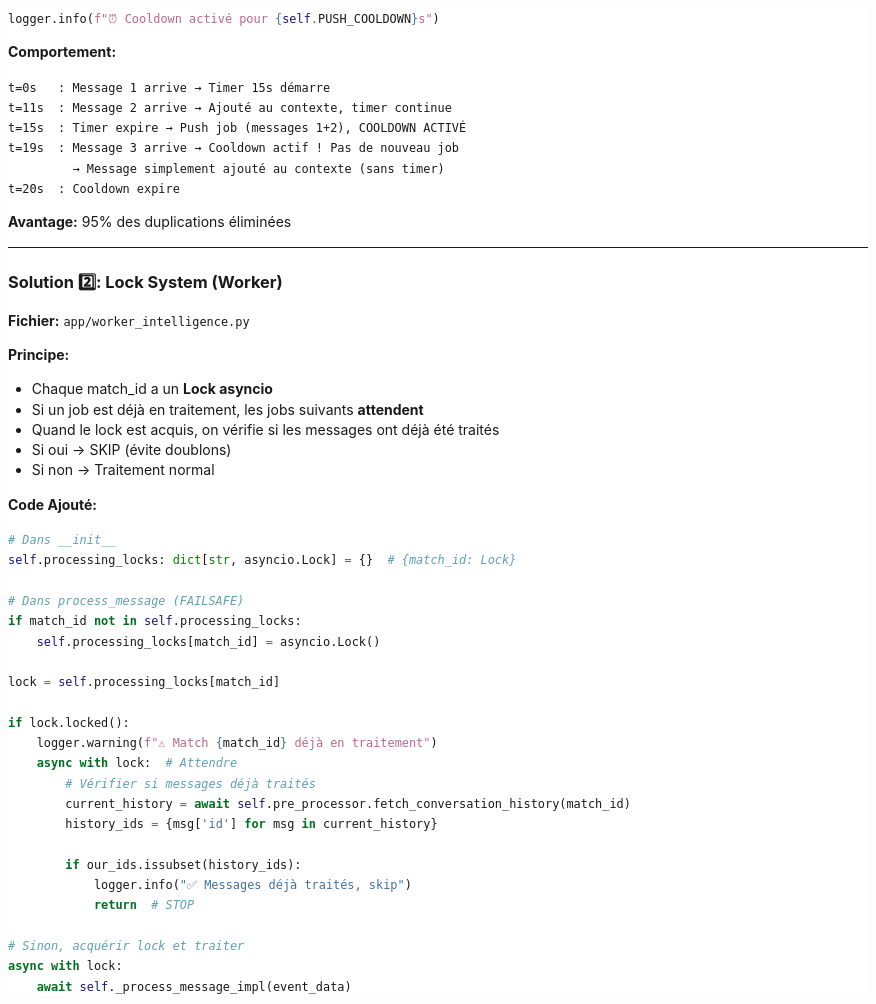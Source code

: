 ```python
logger.info(f"⏰ Cooldown activé pour {self.PUSH_COOLDOWN}s")
```

**Comportement:**
```
t=0s   : Message 1 arrive → Timer 15s démarre
t=11s  : Message 2 arrive → Ajouté au contexte, timer continue
t=15s  : Timer expire → Push job (messages 1+2), COOLDOWN ACTIVÉ
t=19s  : Message 3 arrive → Cooldown actif ! Pas de nouveau job
         → Message simplement ajouté au contexte (sans timer)
t=20s  : Cooldown expire
```

**Avantage:** 95% des duplications éliminées

---

### Solution 2️⃣: Lock System (Worker)

**Fichier:** `app/worker_intelligence.py`

**Principe:**
- Chaque match_id a un **Lock asyncio**
- Si un job est déjà en traitement, les jobs suivants **attendent**
- Quand le lock est acquis, on vérifie si les messages ont déjà été traités
- Si oui → SKIP (évite doublons)
- Si non → Traitement normal

**Code Ajouté:**
```python
# Dans __init__
self.processing_locks: dict[str, asyncio.Lock] = {}  # {match_id: Lock}

# Dans process_message (FAILSAFE)
if match_id not in self.processing_locks:
    self.processing_locks[match_id] = asyncio.Lock()

lock = self.processing_locks[match_id]

if lock.locked():
    logger.warning(f"⚠️ Match {match_id} déjà en traitement")
    async with lock:  # Attendre
        # Vérifier si messages déjà traités
        current_history = await self.pre_processor.fetch_conversation_history(match_id)
        history_ids = {msg['id'] for msg in current_history}
        
        if our_ids.issubset(history_ids):
            logger.info("✅ Messages déjà traités, skip")
            return  # STOP

# Sinon, acquérir lock et traiter
async with lock:
    await self._process_message_impl(event_data)
```
